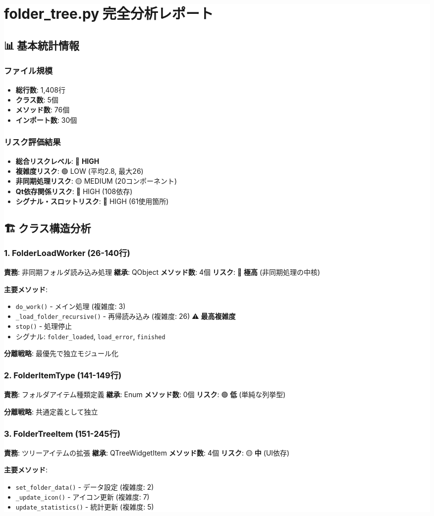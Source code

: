 # folder_tree.py 完全分析レポート

## 📊 **基本統計情報**

### **ファイル規模**
- **総行数**: 1,408行
- **クラス数**: 5個
- **メソッド数**: 76個
- **インポート数**: 30個

### **リスク評価結果**
- **総合リスクレベル**: 🔴 **HIGH**
- **複雑度リスク**: 🟢 LOW (平均2.8, 最大26)
- **非同期処理リスク**: 🟡 MEDIUM (20コンポーネント)
- **Qt依存関係リスク**: 🔴 HIGH (108依存)
- **シグナル・スロットリスク**: 🔴 HIGH (61使用箇所)

## 🏗️ **クラス構造分析**

### **1. FolderLoadWorker (26-140行)**
**責務**: 非同期フォルダ読み込み処理
**継承**: QObject
**メソッド数**: 4個
**リスク**: 🔴 **極高** (非同期処理の中核)

**主要メソッド**:
- `do_work()` - メイン処理 (複雑度: 3)
- `_load_folder_recursive()` - 再帰読み込み (複雑度: 26) ⚠️ **最高複雑度**
- `stop()` - 処理停止
- シグナル: `folder_loaded`, `load_error`, `finished`

**分離戦略**: 最優先で独立モジュール化

### **2. FolderItemType (141-149行)**
**責務**: フォルダアイテム種類定義
**継承**: Enum
**メソッド数**: 0個
**リスク**: 🟢 **低** (単純な列挙型)

**分離戦略**: 共通定義として独立

### **3. FolderTreeItem (151-245行)**
**責務**: ツリーアイテムの拡張
**継承**: QTreeWidgetItem
**メソッド数**: 4個
**リスク**: 🟡 **中** (UI依存)

**主要メソッド**:
- `set_folder_data()` - データ設定 (複雑度: 2)
- `_update_icon()` - アイコン更新 (複雑度: 7)
- `update_statistics()` - 統計更新 (複雑度: 5)
